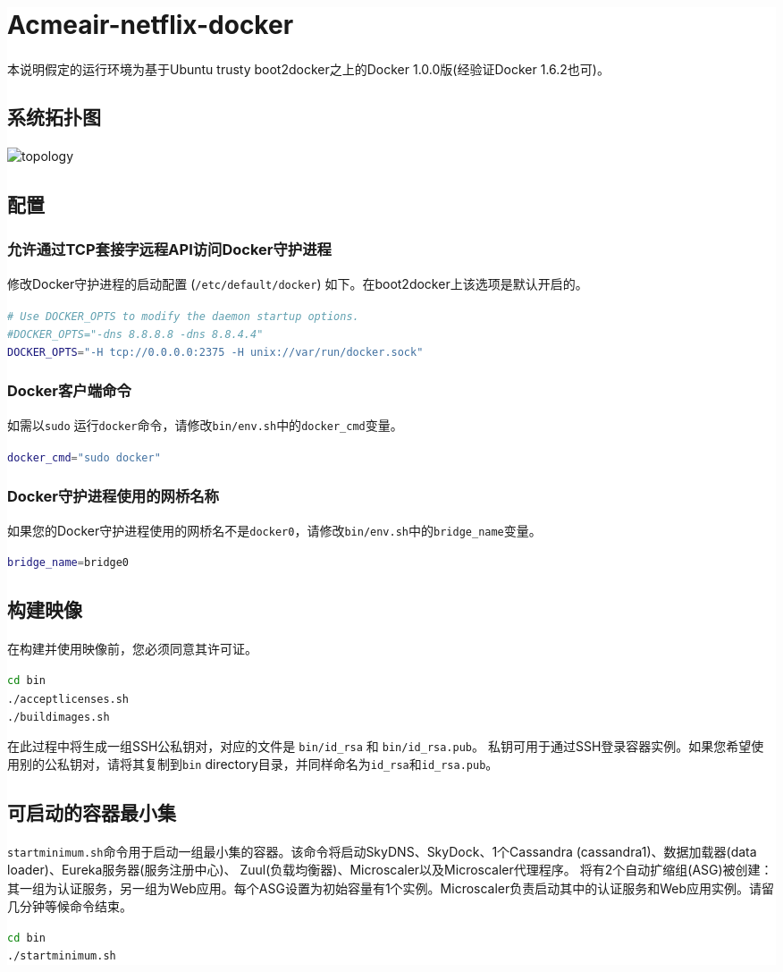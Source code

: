 Acmeair-netflix-docker
======================
本说明假定的运行环境为基于Ubuntu trusty boot2docker之上的Docker 1.0.0版(经验证Docker 1.6.2也可)。 

## 系统拓扑图

![topology](images/topology.png)

## 配置
### 允许通过TCP套接字远程API访问Docker守护进程
修改Docker守护进程的启动配置 (`/etc/default/docker`) 如下。在boot2docker上该选项是默认开启的。

```bash
# Use DOCKER_OPTS to modify the daemon startup options.
#DOCKER_OPTS="-dns 8.8.8.8 -dns 8.8.4.4"
DOCKER_OPTS="-H tcp://0.0.0.0:2375 -H unix://var/run/docker.sock"
```

### Docker客户端命令
如需以`sudo` 运行`docker`命令，请修改`bin/env.sh`中的`docker_cmd`变量。

```bash
docker_cmd="sudo docker"
```

### Docker守护进程使用的网桥名称
如果您的Docker守护进程使用的网桥名不是`docker0`，请修改`bin/env.sh`中的`bridge_name`变量。

```bash
bridge_name=bridge0
```

## 构建映像
在构建并使用映像前，您必须同意其许可证。

```bash
cd bin
./acceptlicenses.sh
./buildimages.sh
```

在此过程中将生成一组SSH公私钥对，对应的文件是 `bin/id_rsa` 和 `bin/id_rsa.pub`。 私钥可用于通过SSH登录容器实例。如果您希望使用别的公私钥对，请将其复制到`bin` directory目录，并同样命名为`id_rsa`和`id_rsa.pub`。

## 可启动的容器最小集
`startminimum.sh`命令用于启动一组最小集的容器。该命令将启动SkyDNS、SkyDock、1个Cassandra (cassandra1)、数据加载器(data loader)、Eureka服务器(服务注册中心)、 Zuul(负载均衡器)、Microscaler以及Microscaler代理程序。 将有2个自动扩缩组(ASG)被创建：其一组为认证服务，另一组为Web应用。每个ASG设置为初始容量有1个实例。Microscaler负责启动其中的认证服务和Web应用实例。请留几分钟等候命令结束。

```bash
cd bin
./startminimum.sh
```
